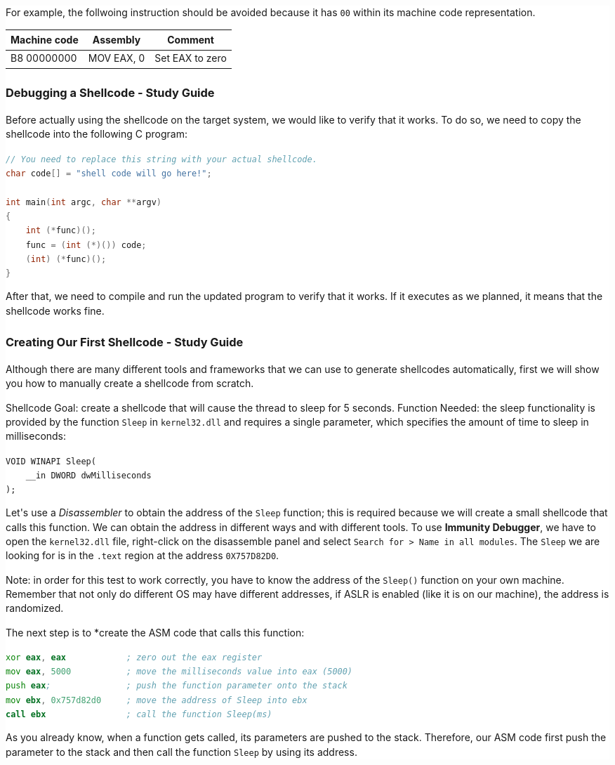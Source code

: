 For example, the follwoing instruction should be avoided because it has `00` within its machine code representation.

| Machine code | Assembly   | Comment           |
|--------------|------------|-------------------|
| B8 00000000  | MOV EAX, 0 | Set EAX to zero   |


### Debugging a Shellcode - Study Guide

Before actually using the shellcode on the target system, we would like to verify that it works. To do so, we need to copy the shellcode into the following C program:
```c
// You need to replace this string with your actual shellcode.
char code[] = "shell code will go here!";

int main(int argc, char **argv)
{
    int (*func)();
    func = (int (*)()) code;
    (int) (*func)();
}
```

After that, we need to compile and run the updated program to verify that it works. If it executes as we planned, it means that the shellcode works fine.

### Creating Our First Shellcode - Study Guide

Although there are many different tools and frameworks that we can use to generate shellcodes automatically, first we will show you how to manually create a shellcode from scratch.

Shellcode Goal: create a shellcode that will cause the thread to sleep for 5 seconds.
Function Needed: the sleep functionality is provided by the function `Sleep` in `kernel32.dll` and requires a single parameter, which specifies the amount of time to sleep in milliseconds:
```
VOID WINAPI Sleep(
	__in DWORD dwMilliseconds
);
```

Let's use a *Disassembler* to obtain the address of the `Sleep` function; this is required because we will create a small shellcode that calls this function.
We can obtain the address in different ways and with different tools. To use **Immunity Debugger**, we have to open the `kernel32.dll` file, right-click on the disassemble panel and select `Search for > Name in all modules`.
The `Sleep` we are looking for is in the `.text` region at the address `0X757D82D0`.

Note: in order for this test to work correctly, you have to know the address of the `Sleep()` function on your own machine.
Remember that not only do different OS may have different addresses, if ASLR is enabled (like it is on our machine), the address is randomized.

The next step is to *create the ASM code that calls this function:
```asm
xor eax, eax			; zero out the eax register
mov eax, 5000			; move the milliseconds value into eax (5000)
push eax;				; push the function parameter onto the stack
mov ebx, 0x757d82d0		; move the address of Sleep into ebx
call ebx				; call the function Sleep(ms)
```
As you already know, when a function gets called, its parameters are pushed to the stack. Therefore, our ASM code first push the parameter to the stack and then call the function `Sleep` by using its address.
